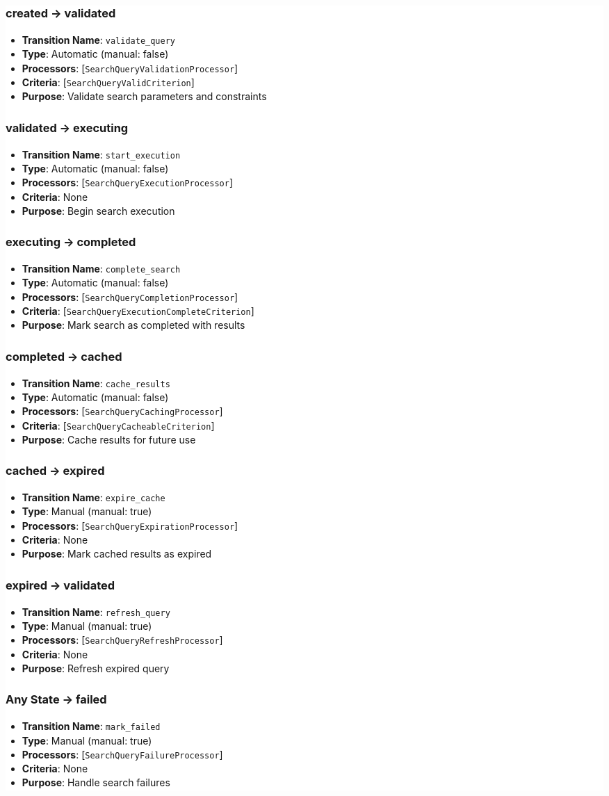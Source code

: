 ### created → validated
- **Transition Name**: `validate_query`
- **Type**: Automatic (manual: false)
- **Processors**: [`SearchQueryValidationProcessor`]
- **Criteria**: [`SearchQueryValidCriterion`]
- **Purpose**: Validate search parameters and constraints

### validated → executing
- **Transition Name**: `start_execution`
- **Type**: Automatic (manual: false)
- **Processors**: [`SearchQueryExecutionProcessor`]
- **Criteria**: None
- **Purpose**: Begin search execution

### executing → completed
- **Transition Name**: `complete_search`
- **Type**: Automatic (manual: false)
- **Processors**: [`SearchQueryCompletionProcessor`]
- **Criteria**: [`SearchQueryExecutionCompleteCriterion`]
- **Purpose**: Mark search as completed with results

### completed → cached
- **Transition Name**: `cache_results`
- **Type**: Automatic (manual: false)
- **Processors**: [`SearchQueryCachingProcessor`]
- **Criteria**: [`SearchQueryCacheableCriterion`]
- **Purpose**: Cache results for future use

### cached → expired
- **Transition Name**: `expire_cache`
- **Type**: Manual (manual: true)
- **Processors**: [`SearchQueryExpirationProcessor`]
- **Criteria**: None
- **Purpose**: Mark cached results as expired

### expired → validated
- **Transition Name**: `refresh_query`
- **Type**: Manual (manual: true)
- **Processors**: [`SearchQueryRefreshProcessor`]
- **Criteria**: None
- **Purpose**: Refresh expired query

### Any State → failed
- **Transition Name**: `mark_failed`
- **Type**: Manual (manual: true)
- **Processors**: [`SearchQueryFailureProcessor`]
- **Criteria**: None
- **Purpose**: Handle search failures
